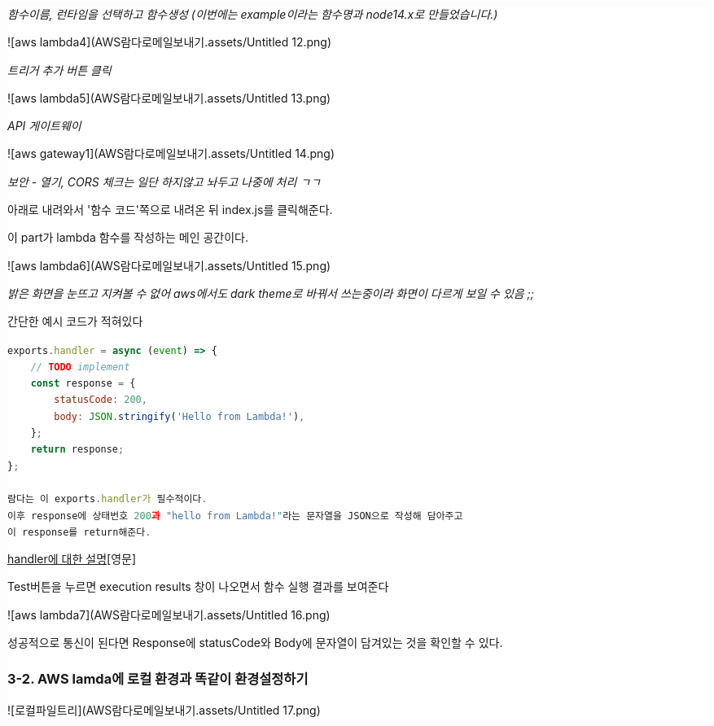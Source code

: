*함수이름, 런타임을 선택하고 함수생성 (이번에는 example이라는 함수명과 node14.x로 만들었습니다.)*

![aws lambda4](AWS람다로메일보내기.assets/Untitled 12.png)

*트리거 추가 버튼 클릭*

![aws lambda5](AWS람다로메일보내기.assets/Untitled 13.png)

*API 게이트웨이*

![aws gateway1](AWS람다로메일보내기.assets/Untitled 14.png)

*보안 - 열기, CORS 체크는 일단 하지않고 놔두고 나중에 처리 ㄱㄱ*



아래로 내려와서 '함수 코드'쪽으로 내려온 뒤 index.js를 클릭해준다.

이 part가 lambda 함수를 작성하는 메인 공간이다.

![aws lambda6](AWS람다로메일보내기.assets/Untitled 15.png)

*밝은 화면을 눈뜨고 지켜볼 수 없어 aws에서도 dark theme로 바꿔서 쓰는중이라 화면이 다르게 보일 수 있음 ;;*



간단한 예시 코드가 적혀있다

```jsx
exports.handler = async (event) => {
    // TODO implement
    const response = {
        statusCode: 200,
        body: JSON.stringify('Hello from Lambda!'),
    };
    return response;
};

람다는 이 exports.handler가 필수적이다. 
이후 response에 상태번호 200과 "hello from Lambda!"라는 문자열을 JSON으로 작성해 담아주고
이 response를 return해준다.

```

[handler에 대한 설명](https://docs.aws.amazon.com/lambda/latest/dg/nodejs-handler.html)[영문]

Test버튼을 누르면 execution results 창이 나오면서 함수 실행 결과를 보여준다

![aws lambda7](AWS람다로메일보내기.assets/Untitled 16.png)

성공적으로 통신이 된다면 Response에 statusCode와 Body에 문자열이 담겨있는 것을 확인할 수 있다.



### 3-2. AWS lamda에 로컬 환경과 똑같이 환경설정하기

![로컬파일트리](AWS람다로메일보내기.assets/Untitled 17.png)
